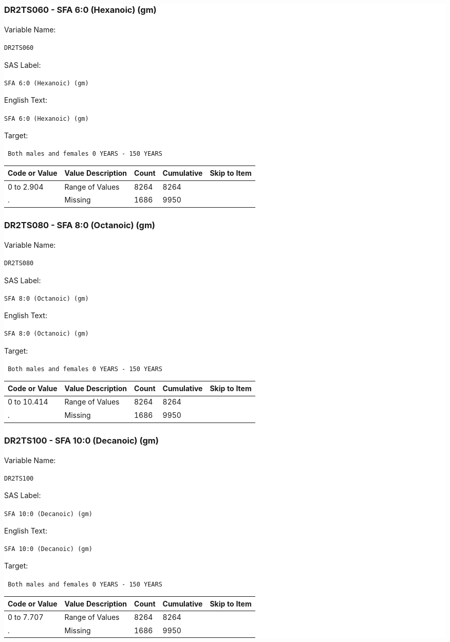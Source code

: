 ### DR2TS060 - SFA 6:0 (Hexanoic) (gm)

Variable Name:

    DR2TS060
SAS Label:

    SFA 6:0 (Hexanoic) (gm)
English Text:

    SFA 6:0 (Hexanoic) (gm)
Target:

     Both males and females 0 YEARS - 150 YEARS
Code or Value | Value Description | Count | Cumulative | Skip to Item  
---|---|---|---|---  
0 to 2.904 | Range of Values | 8264 | 8264 |   
. | Missing | 1686 | 9950 |   
  
### DR2TS080 - SFA 8:0 (Octanoic) (gm)

Variable Name:

    DR2TS080
SAS Label:

    SFA 8:0 (Octanoic) (gm)
English Text:

    SFA 8:0 (Octanoic) (gm)
Target:

     Both males and females 0 YEARS - 150 YEARS
Code or Value | Value Description | Count | Cumulative | Skip to Item  
---|---|---|---|---  
0 to 10.414 | Range of Values | 8264 | 8264 |   
. | Missing | 1686 | 9950 |   
  
### DR2TS100 - SFA 10:0 (Decanoic) (gm)

Variable Name:

    DR2TS100
SAS Label:

    SFA 10:0 (Decanoic) (gm)
English Text:

    SFA 10:0 (Decanoic) (gm)
Target:

     Both males and females 0 YEARS - 150 YEARS
Code or Value | Value Description | Count | Cumulative | Skip to Item  
---|---|---|---|---  
0 to 7.707 | Range of Values | 8264 | 8264 |   
. | Missing | 1686 | 9950 |   
  